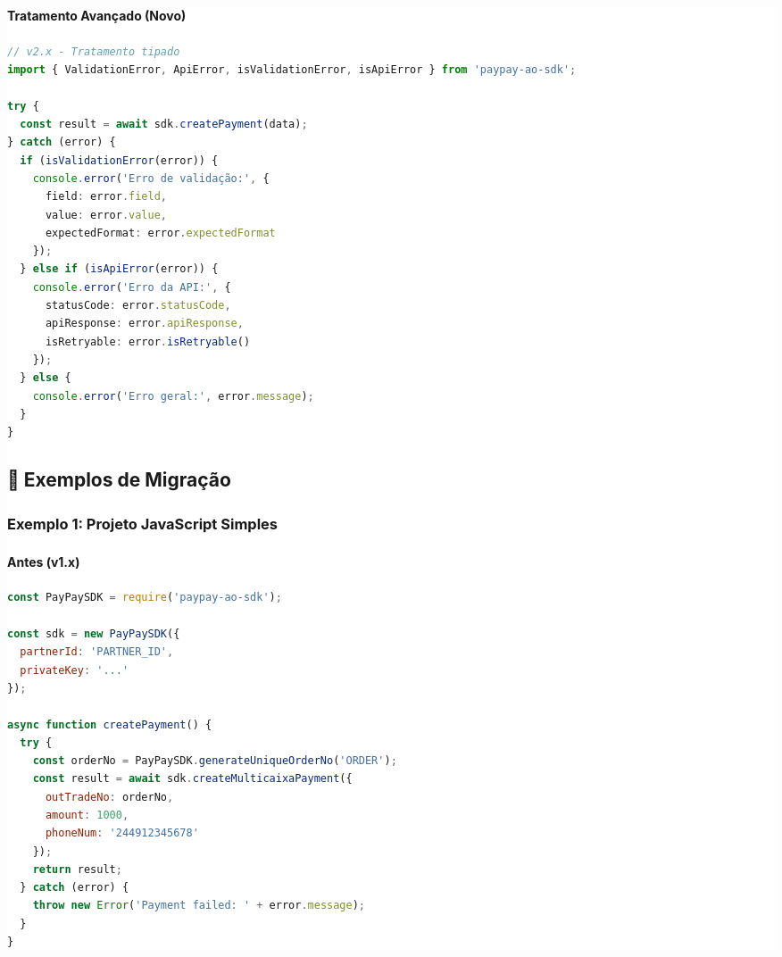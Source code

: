 #### Tratamento Avançado (Novo)
```typescript
// v2.x - Tratamento tipado
import { ValidationError, ApiError, isValidationError, isApiError } from 'paypay-ao-sdk';

try {
  const result = await sdk.createPayment(data);
} catch (error) {
  if (isValidationError(error)) {
    console.error('Erro de validação:', {
      field: error.field,
      value: error.value,
      expectedFormat: error.expectedFormat
    });
  } else if (isApiError(error)) {
    console.error('Erro da API:', {
      statusCode: error.statusCode,
      apiResponse: error.apiResponse,
      isRetryable: error.isRetryable()
    });
  } else {
    console.error('Erro geral:', error.message);
  }
}
```

## 📝 Exemplos de Migração

### Exemplo 1: Projeto JavaScript Simples

#### Antes (v1.x)
```javascript
const PayPaySDK = require('paypay-ao-sdk');

const sdk = new PayPaySDK({
  partnerId: 'PARTNER_ID',
  privateKey: '...'
});

async function createPayment() {
  try {
    const orderNo = PayPaySDK.generateUniqueOrderNo('ORDER');
    const result = await sdk.createMulticaixaPayment({
      outTradeNo: orderNo,
      amount: 1000,
      phoneNum: '244912345678'
    });
    return result;
  } catch (error) {
    throw new Error('Payment failed: ' + error.message);
  }
}
```
